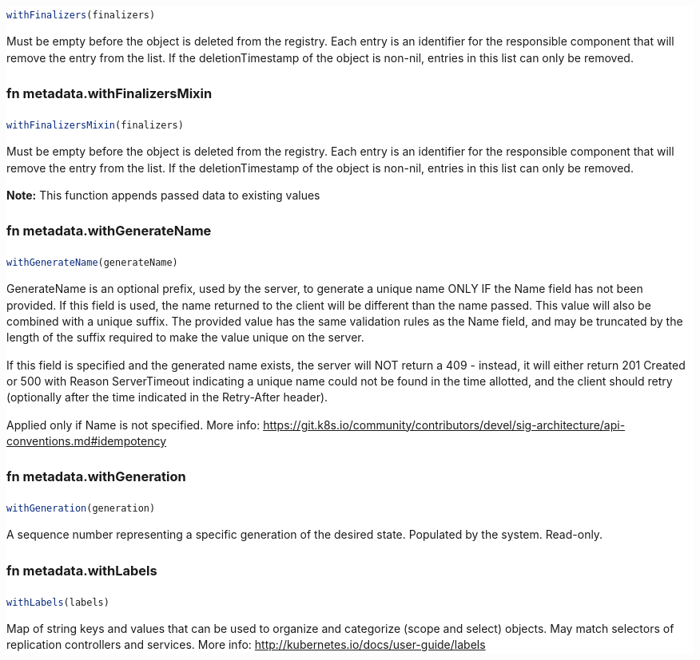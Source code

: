 ```ts
withFinalizers(finalizers)
```

Must be empty before the object is deleted from the registry. Each entry is an identifier for the responsible component that will remove the entry from the list. If the deletionTimestamp of the object is non-nil, entries in this list can only be removed.

### fn metadata.withFinalizersMixin

```ts
withFinalizersMixin(finalizers)
```

Must be empty before the object is deleted from the registry. Each entry is an identifier for the responsible component that will remove the entry from the list. If the deletionTimestamp of the object is non-nil, entries in this list can only be removed.

**Note:** This function appends passed data to existing values

### fn metadata.withGenerateName

```ts
withGenerateName(generateName)
```

GenerateName is an optional prefix, used by the server, to generate a unique name ONLY IF the Name field has not been provided. If this field is used, the name returned to the client will be different than the name passed. This value will also be combined with a unique suffix. The provided value has the same validation rules as the Name field, and may be truncated by the length of the suffix required to make the value unique on the server.

If this field is specified and the generated name exists, the server will NOT return a 409 - instead, it will either return 201 Created or 500 with Reason ServerTimeout indicating a unique name could not be found in the time allotted, and the client should retry (optionally after the time indicated in the Retry-After header).

Applied only if Name is not specified. More info: https://git.k8s.io/community/contributors/devel/sig-architecture/api-conventions.md#idempotency

### fn metadata.withGeneration

```ts
withGeneration(generation)
```

A sequence number representing a specific generation of the desired state. Populated by the system. Read-only.

### fn metadata.withLabels

```ts
withLabels(labels)
```

Map of string keys and values that can be used to organize and categorize (scope and select) objects. May match selectors of replication controllers and services. More info: http://kubernetes.io/docs/user-guide/labels
